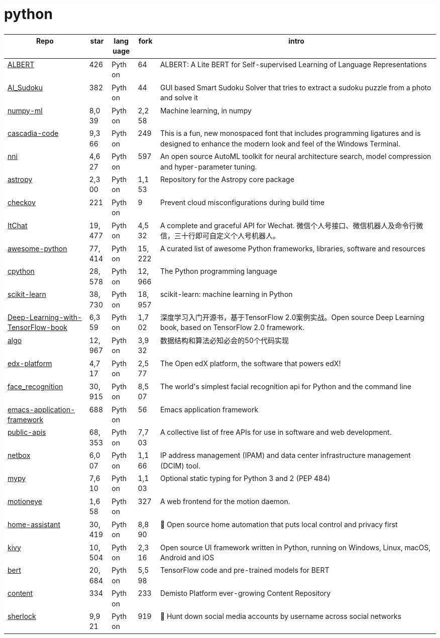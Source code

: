 
# python

Repo|star|language|fork|intro
-|-|-|-|-
[ALBERT](https://github.com/google-research/ALBERT)|426|Python|64|ALBERT: A Lite BERT for Self-supervised Learning of Language Representations
[AI_Sudoku](https://github.com/neeru1207/AI_Sudoku)|382|Python|44|GUI based Smart Sudoku Solver that tries to extract a sudoku puzzle from a photo and solve it
[numpy-ml](https://github.com/ddbourgin/numpy-ml)|8,039|Python|2,258|Machine learning, in numpy
[cascadia-code](https://github.com/microsoft/cascadia-code)|9,366|Python|249|This is a fun, new monospaced font that includes programming ligatures and is designed to enhance the modern look and feel of the Windows Terminal.
[nni](https://github.com/microsoft/nni)|4,627|Python|597|An open source AutoML toolkit for neural architecture search, model compression and hyper-parameter tuning.
[astropy](https://github.com/astropy/astropy)|2,300|Python|1,153|Repository for the Astropy core package
[checkov](https://github.com/bridgecrewio/checkov)|221|Python|9|Prevent cloud misconfigurations during build time
[ItChat](https://github.com/littlecodersh/ItChat)|19,477|Python|4,532|A complete and graceful API for Wechat. 微信个人号接口、微信机器人及命令行微信，三十行即可自定义个人号机器人。
[awesome-python](https://github.com/vinta/awesome-python)|77,414|Python|15,222|A curated list of awesome Python frameworks, libraries, software and resources
[cpython](https://github.com/python/cpython)|28,578|Python|12,966|The Python programming language
[scikit-learn](https://github.com/scikit-learn/scikit-learn)|38,730|Python|18,957|scikit-learn: machine learning in Python
[Deep-Learning-with-TensorFlow-book](https://github.com/dragen1860/Deep-Learning-with-TensorFlow-book)|6,359|Python|1,702|深度学习入门开源书，基于TensorFlow 2.0案例实战。Open source Deep Learning book, based on TensorFlow 2.0 framework.
[algo](https://github.com/wangzheng0822/algo)|12,967|Python|3,932|数据结构和算法必知必会的50个代码实现
[edx-platform](https://github.com/edx/edx-platform)|4,717|Python|2,577|The Open edX platform, the software that powers edX!
[face_recognition](https://github.com/ageitgey/face_recognition)|30,915|Python|8,507|The world's simplest facial recognition api for Python and the command line
[emacs-application-framework](https://github.com/manateelazycat/emacs-application-framework)|688|Python|56|Emacs application framework
[public-apis](https://github.com/public-apis/public-apis)|68,353|Python|7,703|A collective list of free APIs for use in software and web development.
[netbox](https://github.com/netbox-community/netbox)|6,007|Python|1,166|IP address management (IPAM) and data center infrastructure management (DCIM) tool.
[mypy](https://github.com/python/mypy)|7,610|Python|1,103|Optional static typing for Python 3 and 2 (PEP 484)
[motioneye](https://github.com/ccrisan/motioneye)|1,658|Python|327|A web frontend for the motion daemon.
[home-assistant](https://github.com/home-assistant/home-assistant)|30,419|Python|8,890|🏡 Open source home automation that puts local control and privacy first
[kivy](https://github.com/kivy/kivy)|10,504|Python|2,316|Open source UI framework written in Python, running on Windows, Linux, macOS, Android and iOS
[bert](https://github.com/google-research/bert)|20,684|Python|5,598|TensorFlow code and pre-trained models for BERT
[content](https://github.com/demisto/content)|334|Python|233|Demisto Platform ever-growing Content Repository
[sherlock](https://github.com/sherlock-project/sherlock)|9,921|Python|919|🔎 Hunt down social media accounts by username across social networks
